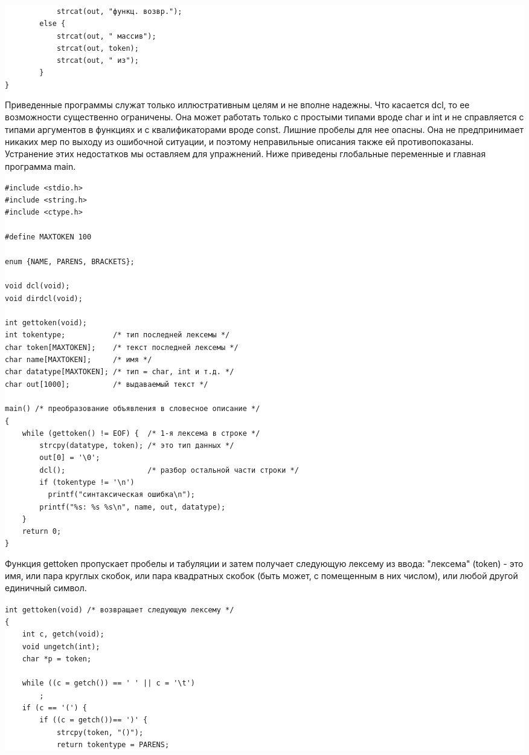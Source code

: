 ```
            strcat(out, "функц. возвр.");
        else {
            strcat(out, " массив");
            strcat(out, token);
            strcat(out, " из");
        }
}
```
Приведенные программы служат только иллюстративным целям и не вполне надежны. Что касается dcl, то ее возможности существенно ограничены. Она может работать только с простыми типами вроде char и int и не справляется с типами аргументов в функциях и с квалификаторами вроде const. Лишние пробелы для нее опасны. Она не предпринимает никаких мер по выходу из ошибочной ситуации, и поэтому неправильные описания также ей противопоказаны. Устранение этих недостатков мы оставляем для упражнений. Ниже приведены глобальные переменные и главная программа main.

```
#include <stdio.h>
#include <string.h>
#include <ctype.h>

#define MAXTOKEN 100

enum {NAME, PARENS, BRACKETS};

void dcl(void);
void dirdcl(void);

int gettoken(void);
int tokentype;           /* тип последней лексемы */
char token[MAXTOKEN];    /* текст последней лексемы */
char name[MAXTOKEN];     /* имя */
char datatype[MAXTOKEN]; /* тип = char, int и т.д. */
char out[1000];          /* выдаваемый текст */

main() /* преобразование объявления в словесное описание */
{
    while (gettoken() != EOF) {  /* 1-я лексема в строке */
        strcpy(datatype, token); /* это тип данных */
        out[0] = '\0';
        dcl();                   /* разбор остальной части строки */
        if (tokentype != '\n')
          printf("синтаксическая ошибка\n");
        printf("%s: %s %s\n", name, out, datatype);
    }
    return 0;
}
```
Функция gettoken пропускает пробелы и табуляции и затем получает следующую лексему из ввода: "лексема" (token) - это имя, или пара круглых скобок, или пара квадратных скобок (быть может, с помещенным в них числом), или любой другой единичный символ.

```
int gettoken(void) /* возвращает следующую лексему */
{
    int с, getch(void);
    void ungetch(int);
    char *p = token;

    while ((c = getch()) == ' ' || с = '\t')
        ;
    if (c == '(') {
        if ((c = getch())== ')' {
            strcpy(token, "()");
            return tokentype = PARENS;
```
